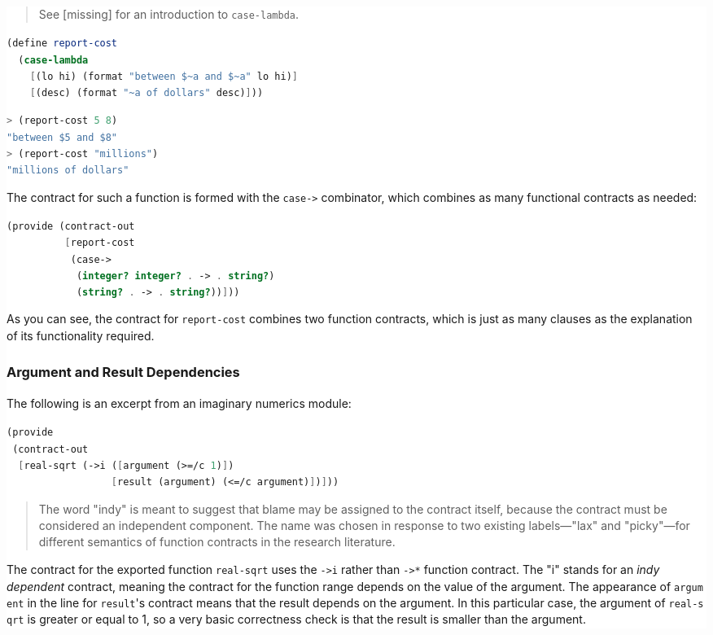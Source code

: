 > See \[missing\] for an introduction to `case-lambda`.

```scheme
(define report-cost
  (case-lambda
    [(lo hi) (format "between $~a and $~a" lo hi)]
    [(desc) (format "~a of dollars" desc)]))
```

```scheme
> (report-cost 5 8)
"between $5 and $8"
> (report-cost "millions")
"millions of dollars"
```

The contract for such a function is formed with the `case->`
combinator, which combines as many functional contracts as needed:

```scheme
(provide (contract-out
          [report-cost
           (case->
            (integer? integer? . -> . string?)
            (string? . -> . string?))]))
```

As you can see, the contract for `report-cost` combines two  function
contracts, which is just as many clauses as the explanation  of its
functionality required.

### Argument and Result Dependencies 

The following is an excerpt from an imaginary numerics module:

```scheme
(provide
 (contract-out
  [real-sqrt (->i ([argument (>=/c 1)])
                  [result (argument) (<=/c argument)])]))
```

> The word "indy" is meant to suggest that blame may be assigned to the
> contract itself, because the contract must be considered an independent
> component. The name was chosen in response to two existing labels—"lax"
> and "picky"—for different semantics of function contracts in the
> research literature.

The contract for the exported function `real-sqrt` uses the `->i` rather
than `->*` function contract. The "i" stands for an _indy dependent_
contract, meaning the contract for the function range depends on the
value of the argument. The appearance of `argument` in the line for
`result`'s contract means that the result depends on the argument. In
this particular case, the argument of `real-sqrt` is greater or equal to
1, so a very basic correctness check is that the result is smaller than
the argument.
